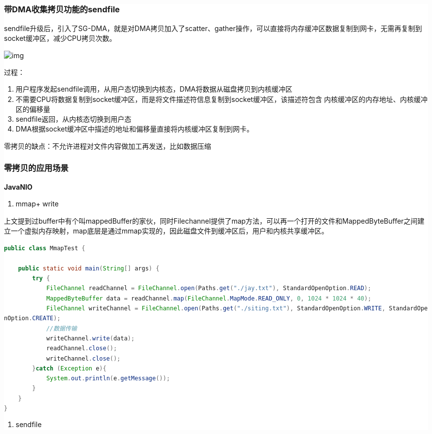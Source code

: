 



### 带DMA收集拷贝功能的sendfile

sendfile升级后，引入了SG-DMA，就是对DMA拷贝加入了scatter、gather操作，可以直接将内存缓冲区数据复制到网卡，无需再复制到socket缓冲区，减少CPU拷贝次数。

![img](https://xingqiu-tuchuang-1256524210.cos.ap-shanghai.myqcloud.com/2054/1657759464898-fe5e078a-e722-4c98-a31f-cddcbe443c4f.png)

过程：

1. 用户程序发起sendfile调用，从用户态切换到内核态，DMA将数据从磁盘拷贝到内核缓冲区
2. 不需要CPU将数据复制到socket缓冲区，而是将文件描述符信息复制到socket缓冲区，该描述符包含 内核缓冲区的内存地址、内核缓冲区的偏移量
3. sendfile返回，从内核态切换到用户态
4. DMA根据socket缓冲区中描述的地址和偏移量直接将内核缓冲区复制到网卡。

零拷贝的缺点：不允许进程对文件内容做加工再发送，比如数据压缩





### 零拷贝的应用场景



**JavaNIO**

1. mmap+ write

上文提到过buffer中有个叫mappedBuffer的家伙，同时Filechannel提供了map方法，可以再一个打开的文件和MappedByteBuffer之间建立一个虚拟内存映射，map底层是通过mmap实现的，因此磁盘文件到缓冲区后，用户和内核共享缓冲区。

```java
public class MmapTest {
 
    public static void main(String[] args) {
        try {
            FileChannel readChannel = FileChannel.open(Paths.get("./jay.txt"), StandardOpenOption.READ);
            MappedByteBuffer data = readChannel.map(FileChannel.MapMode.READ_ONLY, 0, 1024 * 1024 * 40);
            FileChannel writeChannel = FileChannel.open(Paths.get("./siting.txt"), StandardOpenOption.WRITE, StandardOpenOption.CREATE);
            //数据传输
            writeChannel.write(data);
            readChannel.close();
            writeChannel.close();
        }catch (Exception e){
            System.out.println(e.getMessage());
        }
    }
}
```



1. sendfile
